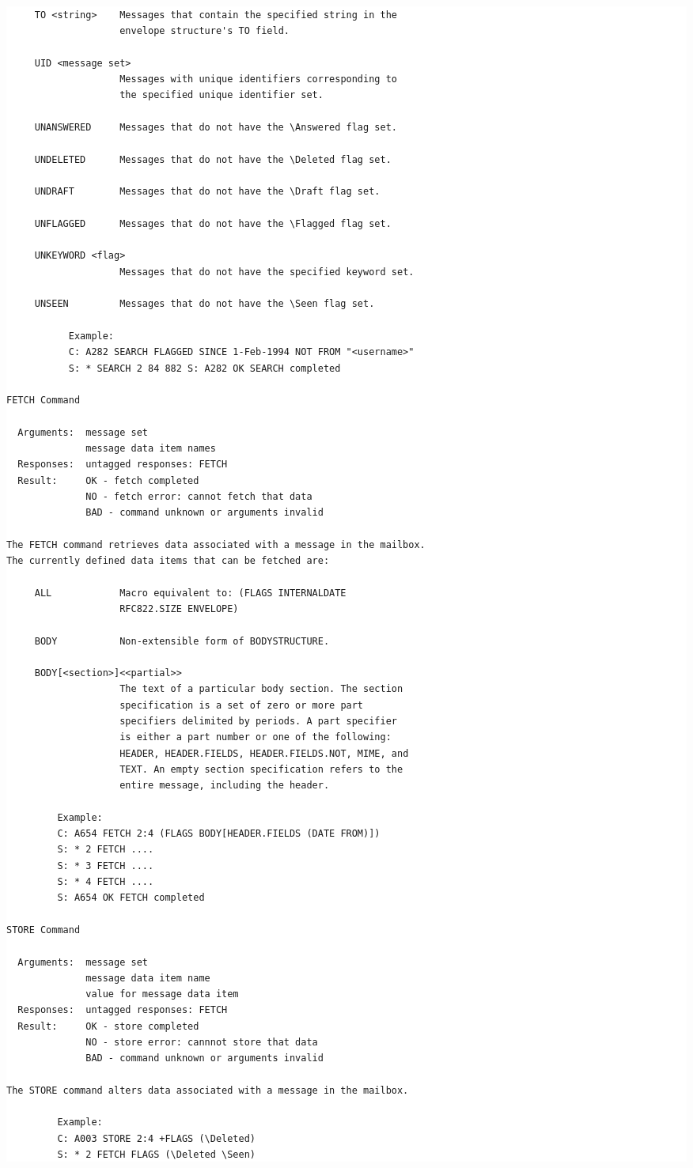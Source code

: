 	     TO <string>    Messages that contain the specified string in the
	                    envelope structure's TO field.
	
	     UID <message set>
	                    Messages with unique identifiers corresponding to
	                    the specified unique identifier set.
	
	     UNANSWERED     Messages that do not have the \Answered flag set.
	
	     UNDELETED      Messages that do not have the \Deleted flag set.
	
	     UNDRAFT        Messages that do not have the \Draft flag set.
	
	     UNFLAGGED      Messages that do not have the \Flagged flag set.
	
	     UNKEYWORD <flag>
	                    Messages that do not have the specified keyword set.
	
	     UNSEEN         Messages that do not have the \Seen flag set.
	
	           Example:
	           C: A282 SEARCH FLAGGED SINCE 1-Feb-1994 NOT FROM "<username>"
	           S: * SEARCH 2 84 882 S: A282 OK SEARCH completed
	
	FETCH Command
	
	  Arguments:  message set
	              message data item names
	  Responses:  untagged responses: FETCH
	  Result:     OK - fetch completed
	              NO - fetch error: cannot fetch that data
	              BAD - command unknown or arguments invalid
	
	The FETCH command retrieves data associated with a message in the mailbox.
	The currently defined data items that can be fetched are:
	
	     ALL            Macro equivalent to: (FLAGS INTERNALDATE
	                    RFC822.SIZE ENVELOPE)
	
	     BODY           Non-extensible form of BODYSTRUCTURE.
	
	     BODY[<section>]<<partial>>
	                    The text of a particular body section. The section
	                    specification is a set of zero or more part
	                    specifiers delimited by periods. A part specifier
	                    is either a part number or one of the following:
	                    HEADER, HEADER.FIELDS, HEADER.FIELDS.NOT, MIME, and
	                    TEXT. An empty section specification refers to the
	                    entire message, including the header.
	
	         Example:
	         C: A654 FETCH 2:4 (FLAGS BODY[HEADER.FIELDS (DATE FROM)])
	         S: * 2 FETCH ....
	         S: * 3 FETCH ....
	         S: * 4 FETCH ....
	         S: A654 OK FETCH completed
	
	STORE Command
	
	  Arguments:  message set
	              message data item name
	              value for message data item
	  Responses:  untagged responses: FETCH
	  Result:     OK - store completed
	              NO - store error: cannnot store that data
	              BAD - command unknown or arguments invalid
	
	The STORE command alters data associated with a message in the mailbox.
	
	         Example:
	         C: A003 STORE 2:4 +FLAGS (\Deleted)
	         S: * 2 FETCH FLAGS (\Deleted \Seen)